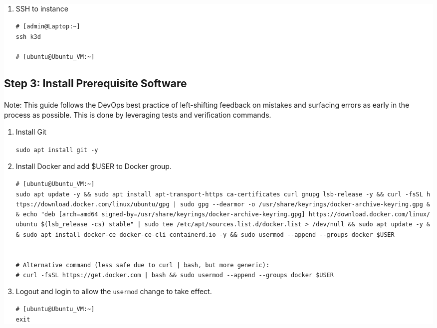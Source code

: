 1. SSH to instance

      ```shell
      # [admin@Laptop:~]
      ssh k3d

      # [ubuntu@Ubuntu_VM:~]
      ```

## Step 3: Install Prerequisite Software

Note: This guide follows the DevOps best practice of left-shifting feedback on mistakes and surfacing errors as early in the process as possible. This is done by leveraging tests and verification commands.

1. Install Git

    ```shell
    sudo apt install git -y
    ```

1. Install Docker and add $USER to Docker group.

    ```shell
    # [ubuntu@Ubuntu_VM:~]
    sudo apt update -y && sudo apt install apt-transport-https ca-certificates curl gnupg lsb-release -y && curl -fsSL https://download.docker.com/linux/ubuntu/gpg | sudo gpg --dearmor -o /usr/share/keyrings/docker-archive-keyring.gpg && echo "deb [arch=amd64 signed-by=/usr/share/keyrings/docker-archive-keyring.gpg] https://download.docker.com/linux/ubuntu $(lsb_release -cs) stable" | sudo tee /etc/apt/sources.list.d/docker.list > /dev/null && sudo apt update -y && sudo apt install docker-ce docker-ce-cli containerd.io -y && sudo usermod --append --groups docker $USER


    # Alternative command (less safe due to curl | bash, but more generic):
    # curl -fsSL https://get.docker.com | bash && sudo usermod --append --groups docker $USER
    ```

1. Logout and login to allow the `usermod` change to take effect.

    ```shell
    # [ubuntu@Ubuntu_VM:~]
    exit
    ```
